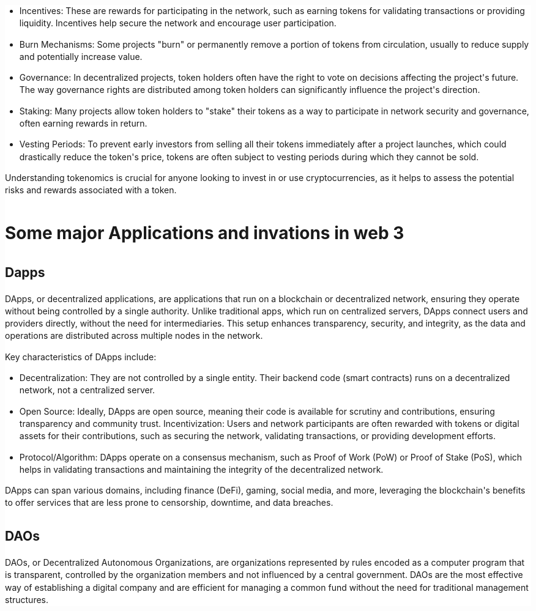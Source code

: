 - Incentives: These are rewards for participating in the network, such as earning tokens for validating transactions or providing liquidity. Incentives help secure the network and encourage user participation.

- Burn Mechanisms: Some projects "burn" or permanently remove a portion of tokens from circulation, usually to reduce supply and potentially increase value.

- Governance: In decentralized projects, token holders often have the right to vote on decisions affecting the project's future. The way governance rights are distributed among token holders can significantly influence the project's direction.

- Staking: Many projects allow token holders to "stake" their tokens as a way to participate in network security and governance, often earning rewards in return.

- Vesting Periods: To prevent early investors from selling all their tokens immediately after a project launches, which could drastically reduce the token's price, tokens are often subject to vesting periods during which they cannot be sold.

Understanding tokenomics is crucial for anyone looking to invest in or use cryptocurrencies, as it helps to assess the potential risks and rewards associated with a token.

# Some major Applications and invations in web 3

## Dapps
DApps, or decentralized applications, are applications that run on a blockchain or decentralized network, ensuring they operate without being controlled by a single authority. Unlike traditional apps, which run on centralized servers, DApps connect users and providers directly, without the need for intermediaries. This setup enhances transparency, security, and integrity, as the data and operations are distributed across multiple nodes in the network.

Key characteristics of DApps include:

- Decentralization: They are not controlled by a single entity. Their backend code (smart contracts) runs on a decentralized network, not a centralized server.

- Open Source: Ideally, DApps are open source, meaning their code is available for scrutiny and contributions, ensuring transparency and community trust.
Incentivization: Users and network participants are often rewarded with tokens or digital assets for their contributions, such as securing the network, validating transactions, or providing development efforts.

- Protocol/Algorithm: DApps operate on a consensus mechanism, such as Proof of Work (PoW) or Proof of Stake (PoS), which helps in validating transactions and maintaining the integrity of the decentralized network.

DApps can span various domains, including finance (DeFi), gaming, social media, and more, leveraging the blockchain's benefits to offer services that are less prone to censorship, downtime, and data breaches.

## DAOs
DAOs, or Decentralized Autonomous Organizations, are organizations represented by rules encoded as a computer program that is transparent, controlled by the organization members and not influenced by a central government. DAOs are the most effective way of establishing a digital company and are efficient for managing a common fund without the need for traditional management structures.
